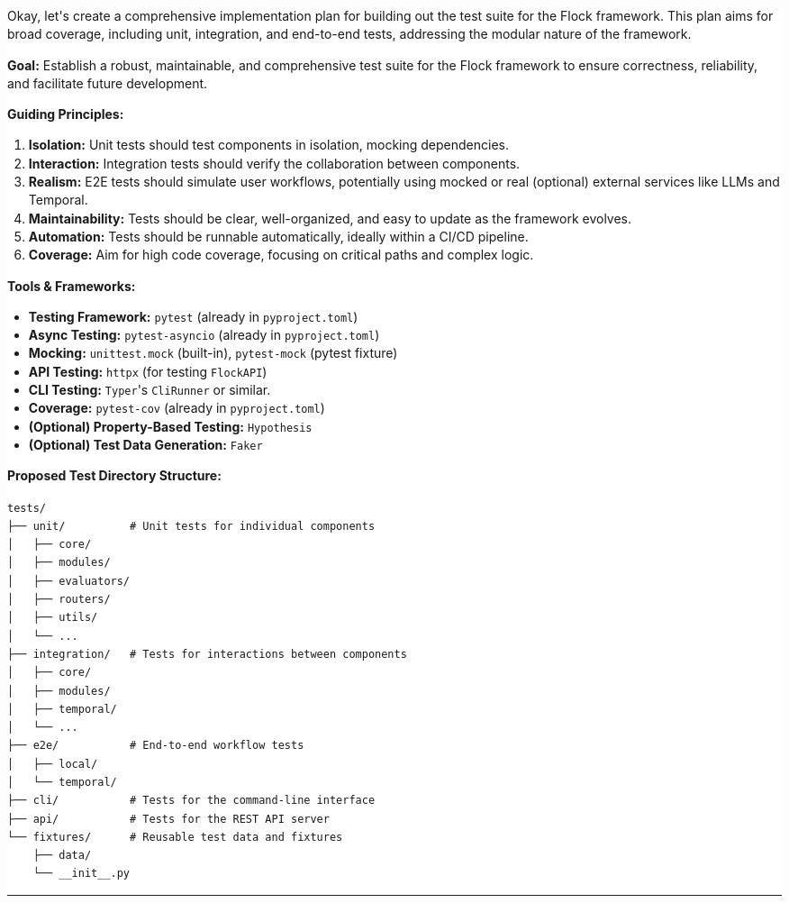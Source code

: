 Okay, let's create a comprehensive implementation plan for building out the test suite for the Flock framework. This plan aims for broad coverage, including unit, integration, and end-to-end tests, addressing the modular nature of the framework.

**Goal:** Establish a robust, maintainable, and comprehensive test suite for the Flock framework to ensure correctness, reliability, and facilitate future development.

**Guiding Principles:**

1.  **Isolation:** Unit tests should test components in isolation, mocking dependencies.
2.  **Interaction:** Integration tests should verify the collaboration between components.
3.  **Realism:** E2E tests should simulate user workflows, potentially using mocked or real (optional) external services like LLMs and Temporal.
4.  **Maintainability:** Tests should be clear, well-organized, and easy to update as the framework evolves.
5.  **Automation:** Tests should be runnable automatically, ideally within a CI/CD pipeline.
6.  **Coverage:** Aim for high code coverage, focusing on critical paths and complex logic.

**Tools & Frameworks:**

*   **Testing Framework:** `pytest` (already in `pyproject.toml`)
*   **Async Testing:** `pytest-asyncio` (already in `pyproject.toml`)
*   **Mocking:** `unittest.mock` (built-in), `pytest-mock` (pytest fixture)
*   **API Testing:** `httpx` (for testing `FlockAPI`)
*   **CLI Testing:** `Typer`'s `CliRunner` or similar.
*   **Coverage:** `pytest-cov` (already in `pyproject.toml`)
*   **(Optional) Property-Based Testing:** `Hypothesis`
*   **(Optional) Test Data Generation:** `Faker`

**Proposed Test Directory Structure:**

```
tests/
├── unit/          # Unit tests for individual components
│   ├── core/
│   ├── modules/
│   ├── evaluators/
│   ├── routers/
│   ├── utils/
│   └── ...
├── integration/   # Tests for interactions between components
│   ├── core/
│   ├── modules/
│   ├── temporal/
│   └── ...
├── e2e/           # End-to-end workflow tests
│   ├── local/
│   └── temporal/
├── cli/           # Tests for the command-line interface
├── api/           # Tests for the REST API server
└── fixtures/      # Reusable test data and fixtures
    ├── data/
    └── __init__.py
```

---